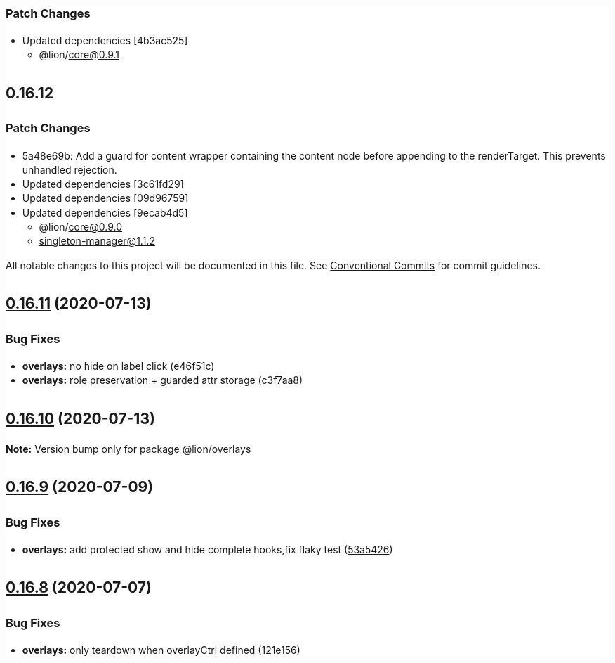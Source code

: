 ### Patch Changes

- Updated dependencies [4b3ac525]
  - @lion/core@0.9.1

## 0.16.12

### Patch Changes

- 5a48e69b: Add a guard for content wrapper containing the content node before appending to the renderTarget. This prevents unhandled rejection.
- Updated dependencies [3c61fd29]
- Updated dependencies [09d96759]
- Updated dependencies [9ecab4d5]
  - @lion/core@0.9.0
  - singleton-manager@1.1.2

All notable changes to this project will be documented in this file.
See [Conventional Commits](https://conventionalcommits.org) for commit guidelines.

## [0.16.11](https://github.com/ing-bank/lion/compare/@lion/overlays@0.16.10...@lion/overlays@0.16.11) (2020-07-13)

### Bug Fixes

- **overlays:** no hide on label click ([e46f51c](https://github.com/ing-bank/lion/commit/e46f51ce335ec50879fc4f3bcdd57454632cc333))
- **overlays:** role preservation + guarded attr storage ([c3f7aa8](https://github.com/ing-bank/lion/commit/c3f7aa8ea21bfe5fec23010bd130b4d942e8bc1a))

## [0.16.10](https://github.com/ing-bank/lion/compare/@lion/overlays@0.16.9...@lion/overlays@0.16.10) (2020-07-13)

**Note:** Version bump only for package @lion/overlays

## [0.16.9](https://github.com/ing-bank/lion/compare/@lion/overlays@0.16.8...@lion/overlays@0.16.9) (2020-07-09)

### Bug Fixes

- **overlays:** add protected show and hide complete hooks,fix flaky test ([53a5426](https://github.com/ing-bank/lion/commit/53a54261e97a529867a6f56971471d6f6de5347c))

## [0.16.8](https://github.com/ing-bank/lion/compare/@lion/overlays@0.16.7...@lion/overlays@0.16.8) (2020-07-07)

### Bug Fixes

- **overlays:** only teardown when overlayCtrl defined ([121e156](https://github.com/ing-bank/lion/commit/121e1562fa0896f5e91732e4f9bea270c941a59c))
